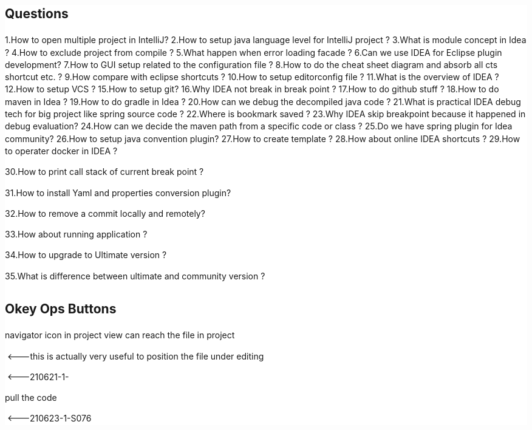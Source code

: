 ## Questions

1.How to open multiple project in IntelliJ?
2.How to setup java language level for IntelliJ project ?
3.What is module concept in Idea ?
4.How to exclude project from compile ?
5.What happen when error loading facade ?
6.Can we use IDEA for Eclipse plugin development?
7.How to GUI setup related to the configuration file ?
8.How to do the cheat sheet diagram and absorb all cts shortcut etc. ?
9.How compare with eclipse shortcuts ?
10.How to setup editorconfig file ?
11.What is the overview of IDEA ?
12.How to setup VCS ?
15.How to setup git?
16.Why IDEA not break in break point ?
17.How to do github stuff ?
18.How to do maven in Idea ?
19.How to do gradle in Idea ?
20.How can we debug the decompiled java code ?
21.What is practical IDEA debug tech for big project like spring source code ?
22.Where is bookmark saved ?
23.Why IDEA skip breakpoint because it happened in debug evaluation?
24.How can we decide the maven path from a specific code or class ?
25.Do we have spring plugin for Idea community?
26.How to setup java convention plugin?
27.How to create template ?
28.How about online IDEA shortcuts ?
29.How to operater docker in IDEA ?

30.How  to print call stack  of current break point ?

31.How to install Yaml and properties conversion plugin?

32.How to remove a commit locally and remotely?

33.How about running application ?

34.How to upgrade to Ultimate version ?

35.What is difference between ultimate and community version ?



## Okey Ops Buttons

navigator icon in project view can reach the file in project 

​             <---this is actually very useful to position the file under editing 

​              <---210621-1- 

pull the code 

​             <---210623-1-S076
